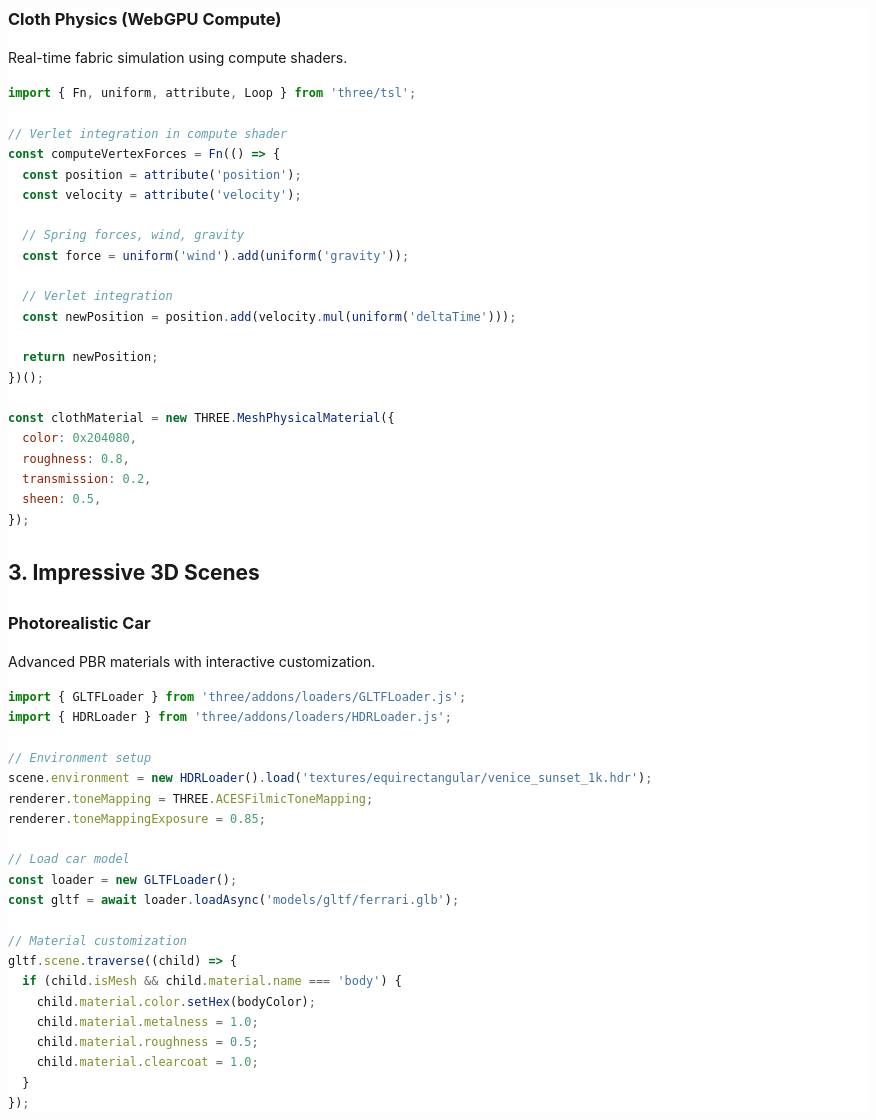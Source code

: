 ### Cloth Physics (WebGPU Compute)

Real-time fabric simulation using compute shaders.

```javascript
import { Fn, uniform, attribute, Loop } from 'three/tsl';

// Verlet integration in compute shader
const computeVertexForces = Fn(() => {
  const position = attribute('position');
  const velocity = attribute('velocity');

  // Spring forces, wind, gravity
  const force = uniform('wind').add(uniform('gravity'));

  // Verlet integration
  const newPosition = position.add(velocity.mul(uniform('deltaTime')));

  return newPosition;
})();

const clothMaterial = new THREE.MeshPhysicalMaterial({
  color: 0x204080,
  roughness: 0.8,
  transmission: 0.2,
  sheen: 0.5,
});
```

## 3. Impressive 3D Scenes

### Photorealistic Car

Advanced PBR materials with interactive customization.

```javascript
import { GLTFLoader } from 'three/addons/loaders/GLTFLoader.js';
import { HDRLoader } from 'three/addons/loaders/HDRLoader.js';

// Environment setup
scene.environment = new HDRLoader().load('textures/equirectangular/venice_sunset_1k.hdr');
renderer.toneMapping = THREE.ACESFilmicToneMapping;
renderer.toneMappingExposure = 0.85;

// Load car model
const loader = new GLTFLoader();
const gltf = await loader.loadAsync('models/gltf/ferrari.glb');

// Material customization
gltf.scene.traverse((child) => {
  if (child.isMesh && child.material.name === 'body') {
    child.material.color.setHex(bodyColor);
    child.material.metalness = 1.0;
    child.material.roughness = 0.5;
    child.material.clearcoat = 1.0;
  }
});
```
